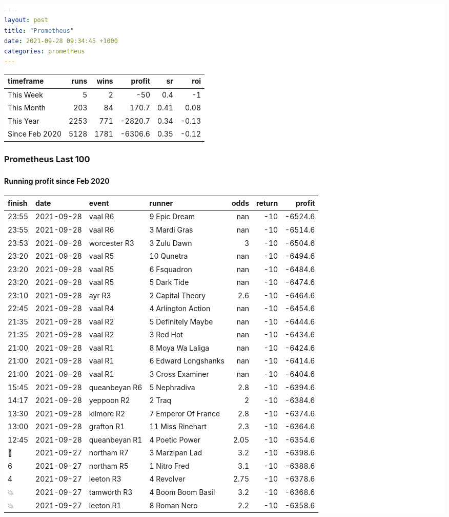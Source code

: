 ```yaml
---   
layout: post   
title: "Prometheus"   
date: 2021-09-28 09:34:45 +1000   
categories: prometheus   
---   
```



| timeframe      |   runs |   wins |   profit |   sr |   roi |
|:---------------|-------:|-------:|---------:|-----:|------:|
| This Week      |      5 |      2 |    -50   | 0.4  | -1    |
| This Month     |    203 |     84 |    170.7 | 0.41 |  0.08 |
| This Year      |   2253 |    771 |  -2820.7 | 0.34 | -0.13 |
| Since Feb 2020 |   5128 |   1781 |  -6306.6 | 0.35 | -0.12 |

### Prometheus Last 100  
#### Running profit since Feb 2020  

| finish            | date       | event                  | runner               |   odds |   return |   profit |
|:------------------|:-----------|:-----------------------|:---------------------|-------:|---------:|---------:|
| 23:55             | 2021-09-28 | vaal R6                | 9 Epic Dream         | nan    |    -10   |  -6524.6 |
| 23:55             | 2021-09-28 | vaal R6                | 3 Mardi Gras         | nan    |    -10   |  -6514.6 |
| 23:53             | 2021-09-28 | worcester R3           | 3 Zulu Dawn          |   3    |    -10   |  -6504.6 |
| 23:20             | 2021-09-28 | vaal R5                | 10 Qunetra           | nan    |    -10   |  -6494.6 |
| 23:20             | 2021-09-28 | vaal R5                | 6 Fsquadron          | nan    |    -10   |  -6484.6 |
| 23:20             | 2021-09-28 | vaal R5                | 5 Dark Tide          | nan    |    -10   |  -6474.6 |
| 23:10             | 2021-09-28 | ayr R3                 | 2 Capital Theory     |   2.6  |    -10   |  -6464.6 |
| 22:45             | 2021-09-28 | vaal R4                | 4 Arlington Action   | nan    |    -10   |  -6454.6 |
| 21:35             | 2021-09-28 | vaal R2                | 5 Definitely Maybe   | nan    |    -10   |  -6444.6 |
| 21:35             | 2021-09-28 | vaal R2                | 3 Red Hot            | nan    |    -10   |  -6434.6 |
| 21:00             | 2021-09-28 | vaal R1                | 8 Moya Wa Laliga     | nan    |    -10   |  -6424.6 |
| 21:00             | 2021-09-28 | vaal R1                | 6 Edward Longshanks  | nan    |    -10   |  -6414.6 |
| 21:00             | 2021-09-28 | vaal R1                | 3 Cross Examiner     | nan    |    -10   |  -6404.6 |
| 15:45             | 2021-09-28 | queanbeyan R6          | 5 Nephradiva         |   2.8  |    -10   |  -6394.6 |
| 14:17             | 2021-09-28 | yeppoon R2             | 2 Traq               |   2    |    -10   |  -6384.6 |
| 13:30             | 2021-09-28 | kilmore R2             | 7 Emperor Of France  |   2.8  |    -10   |  -6374.6 |
| 13:00             | 2021-09-28 | grafton R1             | 11 Miss Rinehart     |   2.3  |    -10   |  -6364.6 |
| 12:45             | 2021-09-28 | queanbeyan R1          | 4 Poetic Power       |   2.05 |    -10   |  -6354.6 |
| :3rd_place_medal: | 2021-09-27 | northam R7             | 3 Marzipan Lad       |   3.2  |    -10   |  -6398.6 |
| 6                 | 2021-09-27 | northam R5             | 1 Nitro Fred         |   3.1  |    -10   |  -6388.6 |
| 4                 | 2021-09-27 | leeton R3              | 4 Revolver           |   2.75 |    -10   |  -6378.6 |
| :boom:            | 2021-09-27 | tamworth R3            | 4 Boom Boom Basil    |   3.2  |    -10   |  -6368.6 |
| :boom:            | 2021-09-27 | leeton R1              | 8 Roman Nero         |   2.2  |    -10   |  -6358.6 |